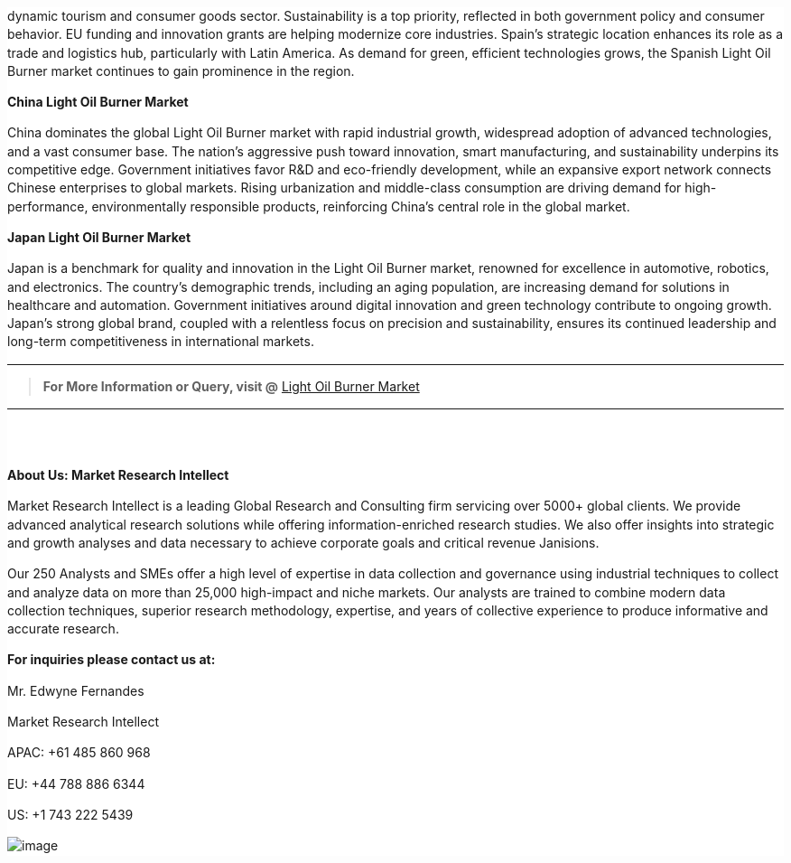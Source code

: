 dynamic tourism and consumer goods sector. Sustainability is a top priority, reflected in both government policy and consumer behavior. EU funding and innovation grants are helping modernize core industries. Spain&rsquo;s strategic location enhances its role as a trade and logistics hub, particularly with Latin America. As demand for green, efficient technologies grows, the Spanish Light Oil Burner market continues to gain prominence in the region.</p><p class="" data-start="4977" data-end="5589"><strong data-start="4977" data-end="4998">China Light Oil Burner Market</strong></p><p class="" data-start="4977" data-end="5589">China dominates the global Light Oil Burner market with rapid industrial growth, widespread adoption of advanced technologies, and a vast consumer base. The nation&rsquo;s aggressive push toward innovation, smart manufacturing, and sustainability underpins its competitive edge. Government initiatives favor R&amp;D and eco-friendly development, while an expansive export network connects Chinese enterprises to global markets. Rising urbanization and middle-class consumption are driving demand for high-performance, environmentally responsible products, reinforcing China&rsquo;s central role in the global market.</p><p class="" data-start="5591" data-end="6162"><strong data-start="5591" data-end="5612">Japan Light Oil Burner Market</strong></p><p class="" data-start="5591" data-end="6162">Japan is a benchmark for quality and innovation in the Light Oil Burner market, renowned for excellence in automotive, robotics, and electronics. The country&rsquo;s demographic trends, including an aging population, are increasing demand for solutions in healthcare and automation. Government initiatives around digital innovation and green technology contribute to ongoing growth. Japan&rsquo;s strong global brand, coupled with a relentless focus on precision and sustainability, ensures its continued leadership and long-term competitiveness in international markets.</p><hr /><blockquote><p><span class="font-[700]"><strong>For More Information or Query, visit&nbsp;@</strong>&nbsp;</span><span class="font-[700]"><a href="https://www.marketresearchintellect.com/product/light-oil-burner-market/?utm_source=Linkedin&utm_medium=041" target="_blank" data-tracking-control-name="article-ssr-frontend-pulse_little-text-block" data-tracking-will-navigate="" data-test-link="">Light Oil Burner Market</a></span></p></blockquote><hr /><h3>&nbsp;</h3><p><strong><span class="font-[700]">About Us: Market Research Intellect</span></strong></p><p><span class="">Market Research Intellect is a leading Global Research and Consulting firm servicing over 5000+ global clients. We provide advanced analytical research solutions while offering information-enriched research studies.&nbsp;</span>We also offer insights into strategic and growth analyses and data necessary to achieve corporate goals and critical revenue Janisions.</p><p><span class="">Our 250 Analysts and SMEs offer a high level of expertise in data collection and governance using industrial techniques to collect and analyze data on more than 25,000 high-impact and niche markets. Our analysts are trained to combine modern data collection techniques, superior research methodology, expertise, and years of collective experience to produce informative and accurate research.</span></p><p><strong>For inquiries please contact us at:</strong></p><p>Mr. Edwyne Fernandes</p><p>Market Research Intellect</p><p>APAC: +61 485 860 968</p><p>EU: +44 788 886 6344</p><p>US: +1 743 222 5439</p>
![image](https://github.com/user-attachments/assets/60debaec-c164-4fa0-8ccb-c69a452dfba9)
